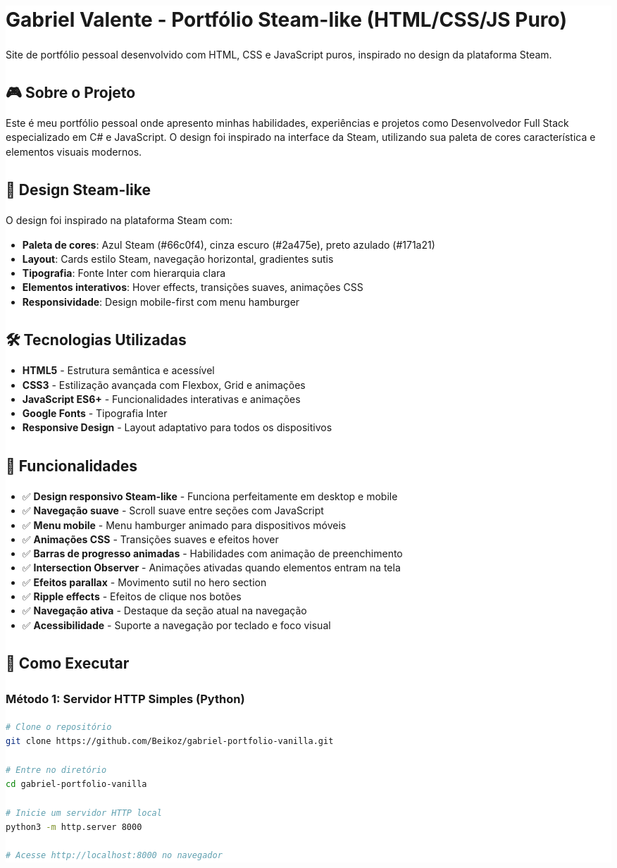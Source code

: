 # Gabriel Valente - Portfólio Steam-like (HTML/CSS/JS Puro)

Site de portfólio pessoal desenvolvido com HTML, CSS e JavaScript puros, inspirado no design da plataforma Steam.

## 🎮 Sobre o Projeto

Este é meu portfólio pessoal onde apresento minhas habilidades, experiências e projetos como Desenvolvedor Full Stack especializado em C# e JavaScript. O design foi inspirado na interface da Steam, utilizando sua paleta de cores característica e elementos visuais modernos.

## 🎨 Design Steam-like

O design foi inspirado na plataforma Steam com:
- **Paleta de cores**: Azul Steam (#66c0f4), cinza escuro (#2a475e), preto azulado (#171a21)
- **Layout**: Cards estilo Steam, navegação horizontal, gradientes sutis
- **Tipografia**: Fonte Inter com hierarquia clara
- **Elementos interativos**: Hover effects, transições suaves, animações CSS
- **Responsividade**: Design mobile-first com menu hamburger

## 🛠️ Tecnologias Utilizadas

- **HTML5** - Estrutura semântica e acessível
- **CSS3** - Estilização avançada com Flexbox, Grid e animações
- **JavaScript ES6+** - Funcionalidades interativas e animações
- **Google Fonts** - Tipografia Inter
- **Responsive Design** - Layout adaptativo para todos os dispositivos

## 📱 Funcionalidades

- ✅ **Design responsivo Steam-like** - Funciona perfeitamente em desktop e mobile
- ✅ **Navegação suave** - Scroll suave entre seções com JavaScript
- ✅ **Menu mobile** - Menu hamburger animado para dispositivos móveis
- ✅ **Animações CSS** - Transições suaves e efeitos hover
- ✅ **Barras de progresso animadas** - Habilidades com animação de preenchimento
- ✅ **Intersection Observer** - Animações ativadas quando elementos entram na tela
- ✅ **Efeitos parallax** - Movimento sutil no hero section
- ✅ **Ripple effects** - Efeitos de clique nos botões
- ✅ **Navegação ativa** - Destaque da seção atual na navegação
- ✅ **Acessibilidade** - Suporte a navegação por teclado e foco visual

## 🚀 Como Executar

### Método 1: Servidor HTTP Simples (Python)
```bash
# Clone o repositório
git clone https://github.com/Beikoz/gabriel-portfolio-vanilla.git

# Entre no diretório
cd gabriel-portfolio-vanilla

# Inicie um servidor HTTP local
python3 -m http.server 8000

# Acesse http://localhost:8000 no navegador
```
